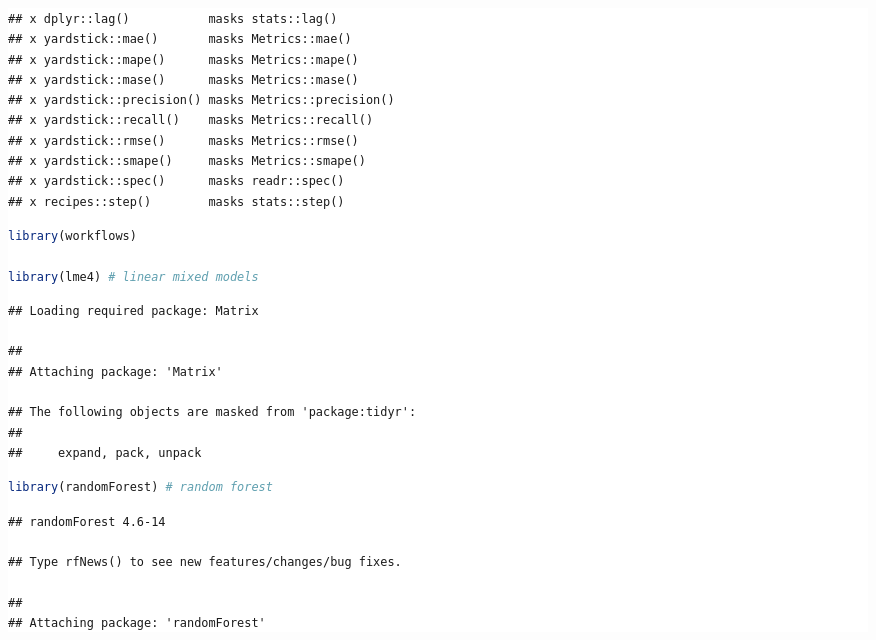     ## x dplyr::lag()           masks stats::lag()
    ## x yardstick::mae()       masks Metrics::mae()
    ## x yardstick::mape()      masks Metrics::mape()
    ## x yardstick::mase()      masks Metrics::mase()
    ## x yardstick::precision() masks Metrics::precision()
    ## x yardstick::recall()    masks Metrics::recall()
    ## x yardstick::rmse()      masks Metrics::rmse()
    ## x yardstick::smape()     masks Metrics::smape()
    ## x yardstick::spec()      masks readr::spec()
    ## x recipes::step()        masks stats::step()

``` r
library(workflows)

library(lme4) # linear mixed models
```

    ## Loading required package: Matrix

    ## 
    ## Attaching package: 'Matrix'

    ## The following objects are masked from 'package:tidyr':
    ## 
    ##     expand, pack, unpack

``` r
library(randomForest) # random forest
```

    ## randomForest 4.6-14

    ## Type rfNews() to see new features/changes/bug fixes.

    ## 
    ## Attaching package: 'randomForest'
